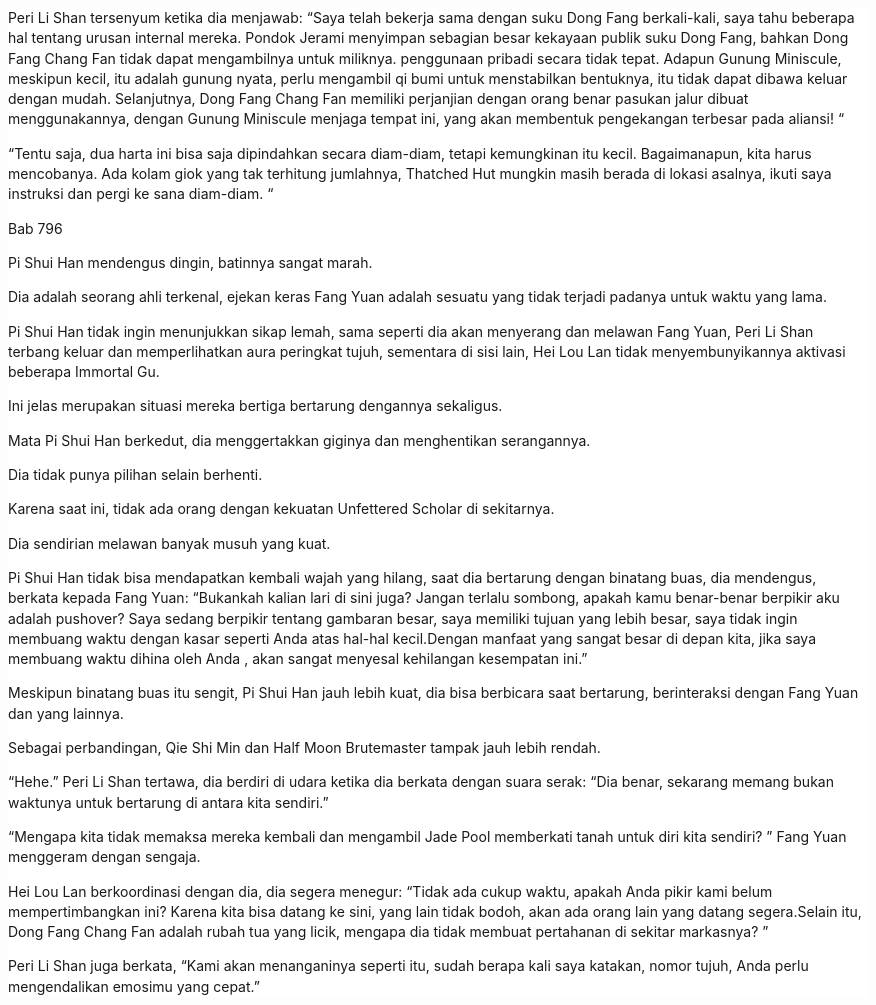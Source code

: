 Peri Li Shan tersenyum ketika dia menjawab: “Saya telah bekerja sama dengan suku Dong Fang berkali-kali, saya tahu beberapa hal tentang urusan internal mereka. Pondok Jerami menyimpan sebagian besar kekayaan publik suku Dong Fang, bahkan Dong Fang Chang Fan tidak dapat mengambilnya untuk miliknya. penggunaan pribadi secara tidak tepat. Adapun Gunung Miniscule, meskipun kecil, itu adalah gunung nyata, perlu mengambil qi bumi untuk menstabilkan bentuknya, itu tidak dapat dibawa keluar dengan mudah. ​​Selanjutnya, Dong Fang Chang Fan memiliki perjanjian dengan orang benar pasukan jalur dibuat menggunakannya, dengan Gunung Miniscule menjaga tempat ini, yang akan membentuk pengekangan terbesar pada aliansi! “

“Tentu saja, dua harta ini bisa saja dipindahkan secara diam-diam, tetapi kemungkinan itu kecil. Bagaimanapun, kita harus mencobanya. Ada kolam giok yang tak terhitung jumlahnya, Thatched Hut mungkin masih berada di lokasi asalnya, ikuti saya instruksi dan pergi ke sana diam-diam. “

Bab 796

Pi Shui Han mendengus dingin, batinnya sangat marah.

Dia adalah seorang ahli terkenal, ejekan keras Fang Yuan adalah sesuatu yang tidak terjadi padanya untuk waktu yang lama.

Pi Shui Han tidak ingin menunjukkan sikap lemah, sama seperti dia akan menyerang dan melawan Fang Yuan, Peri Li Shan terbang keluar dan memperlihatkan aura peringkat tujuh, sementara di sisi lain, Hei Lou Lan tidak menyembunyikannya aktivasi beberapa Immortal Gu.

Ini jelas merupakan situasi mereka bertiga bertarung dengannya sekaligus.

Mata Pi Shui Han berkedut, dia menggertakkan giginya dan menghentikan serangannya.

Dia tidak punya pilihan selain berhenti.

Karena saat ini, tidak ada orang dengan kekuatan Unfettered Scholar di sekitarnya.

Dia sendirian melawan banyak musuh yang kuat.

Pi Shui Han tidak bisa mendapatkan kembali wajah yang hilang, saat dia bertarung dengan binatang buas, dia mendengus, berkata kepada Fang Yuan: “Bukankah kalian lari di sini juga? Jangan terlalu sombong, apakah kamu benar-benar berpikir aku adalah pushover? Saya sedang berpikir tentang gambaran besar, saya memiliki tujuan yang lebih besar, saya tidak ingin membuang waktu dengan kasar seperti Anda atas hal-hal kecil.Dengan manfaat yang sangat besar di depan kita, jika saya membuang waktu dihina oleh Anda , akan sangat menyesal kehilangan kesempatan ini.”

Meskipun binatang buas itu sengit, Pi Shui Han jauh lebih kuat, dia bisa berbicara saat bertarung, berinteraksi dengan Fang Yuan dan yang lainnya.

Sebagai perbandingan, Qie Shi Min dan Half Moon Brutemaster tampak jauh lebih rendah.

“Hehe.” Peri Li Shan tertawa, dia berdiri di udara ketika dia berkata dengan suara serak: “Dia benar, sekarang memang bukan waktunya untuk bertarung di antara kita sendiri.”

“Mengapa kita tidak memaksa mereka kembali dan mengambil Jade Pool memberkati tanah untuk diri kita sendiri? ” Fang Yuan menggeram dengan sengaja.

Hei Lou Lan berkoordinasi dengan dia, dia segera menegur: “Tidak ada cukup waktu, apakah Anda pikir kami belum mempertimbangkan ini? Karena kita bisa datang ke sini, yang lain tidak bodoh, akan ada orang lain yang datang segera.Selain itu, Dong Fang Chang Fan adalah rubah tua yang licik, mengapa dia tidak membuat pertahanan di sekitar markasnya? ”

Peri Li Shan juga berkata, “Kami akan menanganinya seperti itu, sudah berapa kali saya katakan, nomor tujuh, Anda perlu mengendalikan emosimu yang cepat.”
